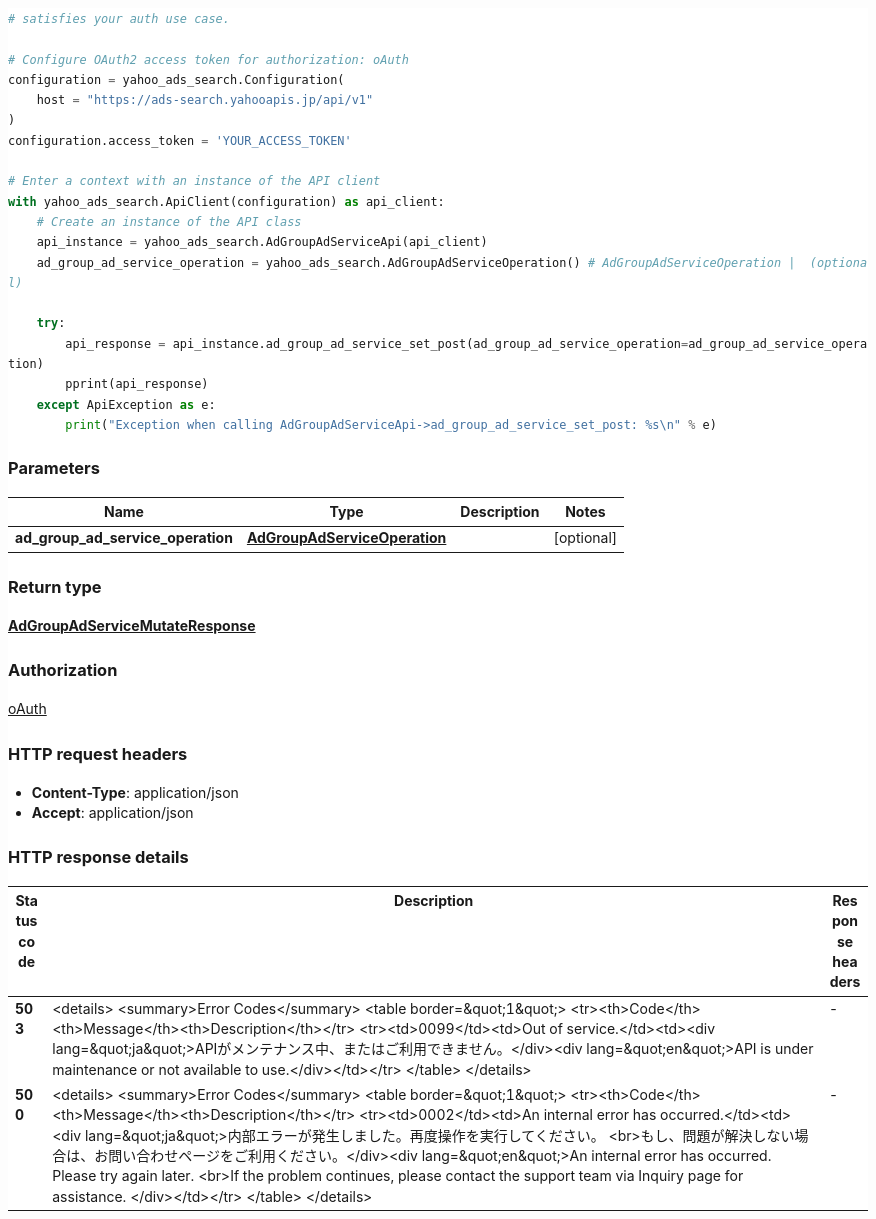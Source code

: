 ```python
# satisfies your auth use case.

# Configure OAuth2 access token for authorization: oAuth
configuration = yahoo_ads_search.Configuration(
    host = "https://ads-search.yahooapis.jp/api/v1"
)
configuration.access_token = 'YOUR_ACCESS_TOKEN'

# Enter a context with an instance of the API client
with yahoo_ads_search.ApiClient(configuration) as api_client:
    # Create an instance of the API class
    api_instance = yahoo_ads_search.AdGroupAdServiceApi(api_client)
    ad_group_ad_service_operation = yahoo_ads_search.AdGroupAdServiceOperation() # AdGroupAdServiceOperation |  (optional)

    try:
        api_response = api_instance.ad_group_ad_service_set_post(ad_group_ad_service_operation=ad_group_ad_service_operation)
        pprint(api_response)
    except ApiException as e:
        print("Exception when calling AdGroupAdServiceApi->ad_group_ad_service_set_post: %s\n" % e)
```

### Parameters

Name | Type | Description  | Notes
------------- | ------------- | ------------- | -------------
 **ad_group_ad_service_operation** | [**AdGroupAdServiceOperation**](AdGroupAdServiceOperation.md)|  | [optional]

### Return type

[**AdGroupAdServiceMutateResponse**](AdGroupAdServiceMutateResponse.md)

### Authorization

[oAuth](../README.md#oAuth)

### HTTP request headers

 - **Content-Type**: application/json
 - **Accept**: application/json

### HTTP response details
| Status code | Description | Response headers |
|-------------|-------------|------------------|
**503** | &lt;details&gt; &lt;summary&gt;Error Codes&lt;/summary&gt; &lt;table border&#x3D;\&quot;1\&quot;&gt; &lt;tr&gt;&lt;th&gt;Code&lt;/th&gt;&lt;th&gt;Message&lt;/th&gt;&lt;th&gt;Description&lt;/th&gt;&lt;/tr&gt; &lt;tr&gt;&lt;td&gt;0099&lt;/td&gt;&lt;td&gt;Out of service.&lt;/td&gt;&lt;td&gt;&lt;div lang&#x3D;\&quot;ja\&quot;&gt;APIがメンテナンス中、またはご利用できません。&lt;/div&gt;&lt;div lang&#x3D;\&quot;en\&quot;&gt;API is under maintenance or not available to use.&lt;/div&gt;&lt;/td&gt;&lt;/tr&gt; &lt;/table&gt; &lt;/details&gt;  |  -  |
**500** | &lt;details&gt; &lt;summary&gt;Error Codes&lt;/summary&gt; &lt;table border&#x3D;\&quot;1\&quot;&gt; &lt;tr&gt;&lt;th&gt;Code&lt;/th&gt;&lt;th&gt;Message&lt;/th&gt;&lt;th&gt;Description&lt;/th&gt;&lt;/tr&gt; &lt;tr&gt;&lt;td&gt;0002&lt;/td&gt;&lt;td&gt;An internal error has occurred.&lt;/td&gt;&lt;td&gt;&lt;div lang&#x3D;\&quot;ja\&quot;&gt;内部エラーが発生しました。再度操作を実行してください。 &lt;br&gt;もし、問題が解決しない場合は、お問い合わせページをご利用ください。&lt;/div&gt;&lt;div lang&#x3D;\&quot;en\&quot;&gt;An internal error has occurred. Please try again later. &lt;br&gt;If the problem continues, please contact the support team via Inquiry page for assistance. &lt;/div&gt;&lt;/td&gt;&lt;/tr&gt; &lt;/table&gt; &lt;/details&gt;  |  -  |